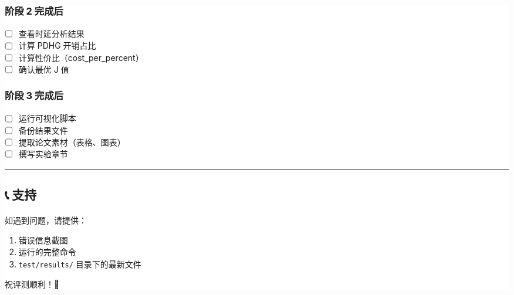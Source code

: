 ### 阶段 2 完成后
- [ ] 查看时延分析结果
- [ ] 计算 PDHG 开销占比
- [ ] 计算性价比（cost_per_percent）
- [ ] 确认最优 J 值

### 阶段 3 完成后
- [ ] 运行可视化脚本
- [ ] 备份结果文件
- [ ] 提取论文素材（表格、图表）
- [ ] 撰写实验章节

---

## 📞 支持

如遇到问题，请提供：
1. 错误信息截图
2. 运行的完整命令
3. `test/results/` 目录下的最新文件

祝评测顺利！🚀

